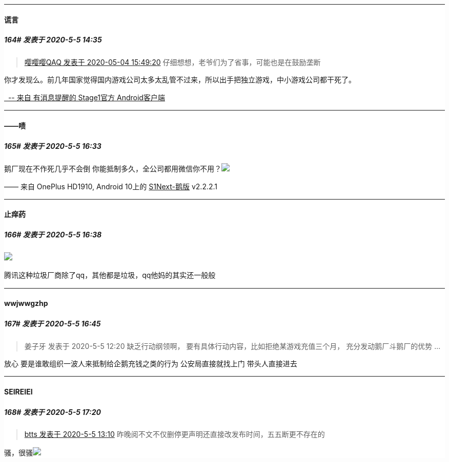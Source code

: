 
-----

####  谎言  
##### 164#       发表于 2020-5-5 14:35


<blockquote><a href="httphttps://bbs.saraba1st.com/2b/forum.php?mod=redirect&amp;goto=findpost&amp;pid=47299423&amp;ptid=1932370" target="_blank">嘤嘤嘤QAQ 发表于 2020-05-04 15:49:20</a>
仔细想想，老爷们为了省事，可能也是在鼓励垄断</blockquote>你才发现么。前几年国家觉得国内游戏公司太多太乱管不过来，所以出手把独立游戏，中小游戏公司都干死了。

[  -- 来自 有消息提醒的 Stage1官方 Android客户端](https://www.coolapk.com/apk/140634)


-----

####  ——啧  
##### 165#       发表于 2020-5-5 16:33


鹅厂现在不作死几乎不会倒
你能抵制多久，全公司都用微信你不用？<img src="https://static.saraba1st.com/image/smiley/face2017/001.png" referrerpolicy="no-referrer">

—— 来自 OnePlus HD1910, Android 10上的 [S1Next-鹅版](https://github.com/ykrank/S1-Next/releases) v2.2.2.1


-----

####  止痒药  
##### 166#       发表于 2020-5-5 16:38


<img src="https://static.saraba1st.com/image/smiley/face2017/067.png" referrerpolicy="no-referrer">

腾讯这种垃圾厂商除了qq，其他都是垃圾，qq他妈的其实还一般般


-----

####  wwjwwgzhp  
##### 167#       发表于 2020-5-5 16:45


<blockquote>姜子牙 发表于 2020-5-5 12:20
缺乏行动纲领啊， 要有具体行动内容，比如拒绝某游戏充值三个月， 充分发动鹅厂斗鹅厂的优势 ...</blockquote>
放心 要是谁敢组织一波人来抵制给企鹅充钱之类的行为 公安局直接就找上门 带头人直接进去


-----

####  SEIREIEI  
##### 168#       发表于 2020-5-5 17:20


<blockquote><a href="httphttps://bbs.saraba1st.com/2b/forum.php?mod=redirect&amp;goto=findpost&amp;pid=47308487&amp;ptid=1932370" target="_blank">btts 发表于 2020-5-5 13:10</a>
昨晚阅不文不仅删停更声明还直接改发布时间，五五断更不存在的</blockquote>
骚，很骚<img src="https://static.saraba1st.com/image/smiley/face2017/067.png" referrerpolicy="no-referrer">
